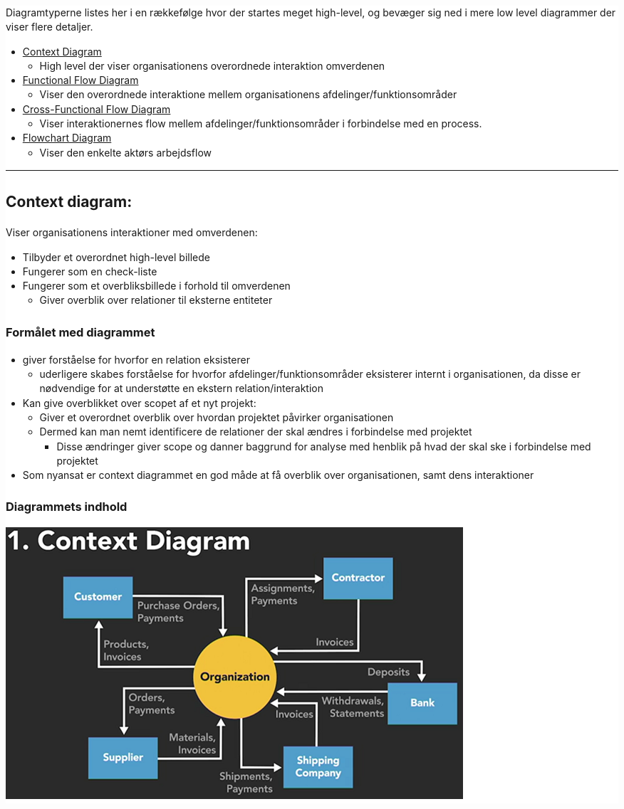 Diagramtyperne listes her i en rækkefølge hvor der startes meget high-level, og bevæger sig ned i mere low level diagrammer der viser flere detaljer.
* [Context Diagram](#context-diagram)
  - High level der viser organisationens overordnede interaktion omverdenen
* [Functional Flow Diagram](#functional-flow-diagram)
  - Viser den overordnede interaktione mellem organisationens afdelinger/funktionsområder
* [Cross-Functional Flow Diagram](#cross-functional-flow-diagram)
  - Viser interaktionernes flow mellem afdelinger/funktionsområder i forbindelse med en process.
* [Flowchart Diagram](#flowchart-diagram)
  - Viser den enkelte aktørs arbejdsflow

---

## Context diagram:
Viser organisationens interaktioner med omverdenen:
- Tilbyder et overordnet high-level billede
- Fungerer som en check-liste
- Fungerer som et overbliksbillede i forhold til omverdenen
  * Giver overblik over relationer til eksterne entiteter

### Formålet med diagrammet
* giver forståelse for hvorfor en relation eksisterer
  - uderligere skabes forståelse for hvorfor afdelinger/funktionsområder eksisterer internt i organisationen, da disse er nødvendige for at understøtte en ekstern relation/interaktion
* Kan give overblikket over scopet af et nyt projekt:
  - Giver et overordnet overblik over hvordan projektet påvirker organisationen
  - Dermed kan man nemt identificere de relationer der skal ændres i forbindelse med projektet
    - Disse ændringer giver scope og danner baggrund for analyse med henblik på hvad der skal ske i forbindelse med projektet
* Som nyansat er context diagrammet en god måde at få overblik over organisationen, samt dens interaktioner
  

### Diagrammets indhold
![Context Diagram](./BigSystems/ContextDiagram.png)
